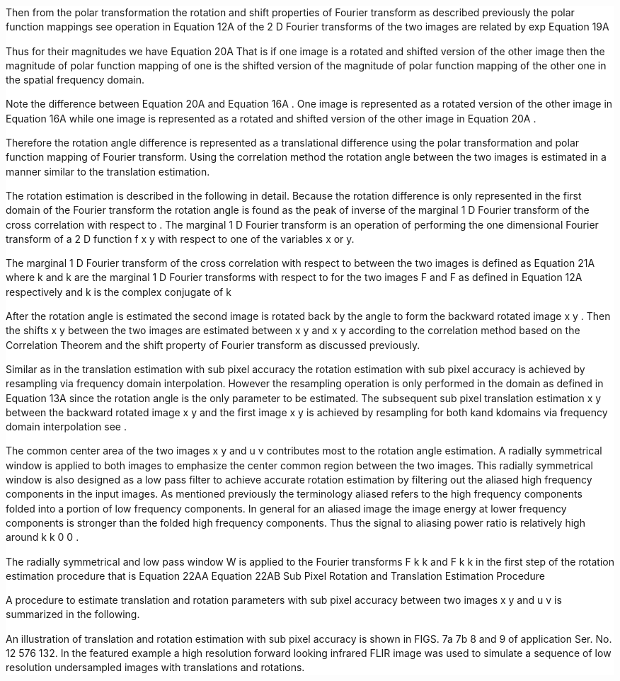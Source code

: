 Then from the polar transformation the rotation and shift properties of Fourier transform as described previously the polar function mappings see operation in Equation 12A of the 2 D Fourier transforms of the two images are related by exp Equation 19A 

Thus for their magnitudes we have Equation 20A That is if one image is a rotated and shifted version of the other image then the magnitude of polar function mapping of one is the shifted version of the magnitude of polar function mapping of the other one in the spatial frequency domain.

Note the difference between Equation 20A and Equation 16A . One image is represented as a rotated version of the other image in Equation 16A while one image is represented as a rotated and shifted version of the other image in Equation 20A .

Therefore the rotation angle difference is represented as a translational difference using the polar transformation and polar function mapping of Fourier transform. Using the correlation method the rotation angle between the two images is estimated in a manner similar to the translation estimation.

The rotation estimation is described in the following in detail. Because the rotation difference is only represented in the first domain of the Fourier transform the rotation angle is found as the peak of inverse of the marginal 1 D Fourier transform of the cross correlation with respect to . The marginal 1 D Fourier transform is an operation of performing the one dimensional Fourier transform of a 2 D function f x y with respect to one of the variables x or y.

The marginal 1 D Fourier transform of the cross correlation with respect to between the two images is defined as Equation 21A where k and k are the marginal 1 D Fourier transforms with respect to for the two images F and F as defined in Equation 12A respectively and k is the complex conjugate of k 

After the rotation angle is estimated the second image is rotated back by the angle to form the backward rotated image x y . Then the shifts x y between the two images are estimated between x y and x y according to the correlation method based on the Correlation Theorem and the shift property of Fourier transform as discussed previously.

Similar as in the translation estimation with sub pixel accuracy the rotation estimation with sub pixel accuracy is achieved by resampling via frequency domain interpolation. However the resampling operation is only performed in the domain as defined in Equation 13A since the rotation angle is the only parameter to be estimated. The subsequent sub pixel translation estimation x y between the backward rotated image x y and the first image x y is achieved by resampling for both kand kdomains via frequency domain interpolation see .

The common center area of the two images x y and u v contributes most to the rotation angle estimation. A radially symmetrical window is applied to both images to emphasize the center common region between the two images. This radially symmetrical window is also designed as a low pass filter to achieve accurate rotation estimation by filtering out the aliased high frequency components in the input images. As mentioned previously the terminology aliased refers to the high frequency components folded into a portion of low frequency components. In general for an aliased image the image energy at lower frequency components is stronger than the folded high frequency components. Thus the signal to aliasing power ratio is relatively high around k k 0 0 .

The radially symmetrical and low pass window W is applied to the Fourier transforms F k k and F k k in the first step of the rotation estimation procedure that is Equation 22AA Equation 22AB Sub Pixel Rotation and Translation Estimation Procedure

A procedure to estimate translation and rotation parameters with sub pixel accuracy between two images x y and u v is summarized in the following.

An illustration of translation and rotation estimation with sub pixel accuracy is shown in FIGS. 7a 7b 8 and 9 of application Ser. No. 12 576 132. In the featured example a high resolution forward looking infrared FLIR image was used to simulate a sequence of low resolution undersampled images with translations and rotations.
